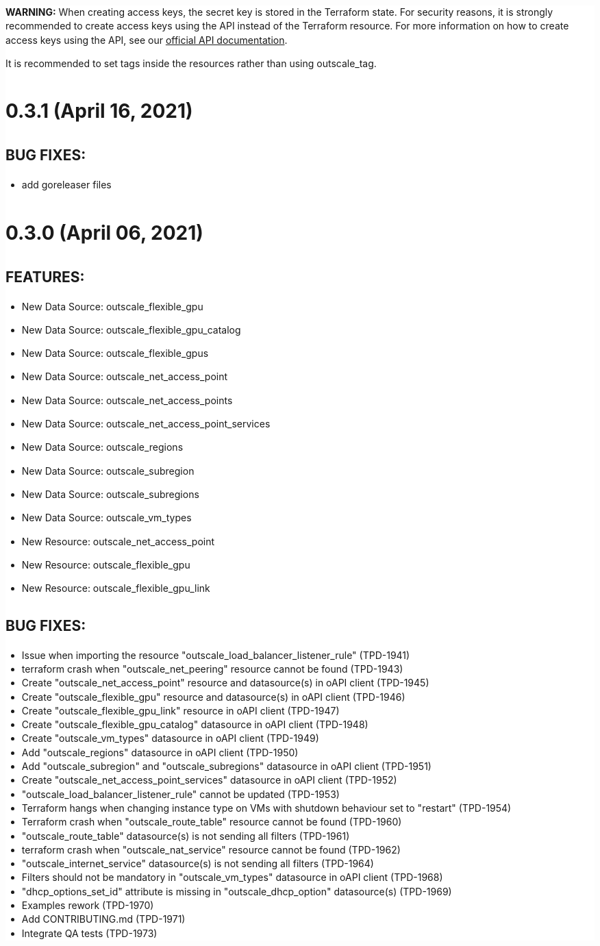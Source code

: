 **WARNING:** When creating access keys, the secret key is stored in the Terraform state. For security reasons, it is strongly recommended to create access keys using the API instead of the Terraform resource. For more information on how to create access keys using the API, see our [official API documentation](https://docs.outscale.com/api#3ds-outscale-api-accesskey).

It is recommended to set tags inside the resources rather than using outscale_tag.

0.3.1 (April 16, 2021)
========================

BUG FIXES:
----------
* add goreleaser files

0.3.0 (April 06, 2021)
========================

FEATURES:
---------

* New Data Source: outscale_flexible_gpu
* New Data Source: outscale_flexible_gpu_catalog
* New Data Source: outscale_flexible_gpus
* New Data Source: outscale_net_access_point
* New Data Source: outscale_net_access_points
* New Data Source: outscale_net_access_point_services
* New Data Source: outscale_regions
* New Data Source: outscale_subregion
* New Data Source: outscale_subregions
* New Data Source: outscale_vm_types

* New Resource: outscale_net_access_point
* New Resource: outscale_flexible_gpu
* New Resource: outscale_flexible_gpu_link

BUG FIXES:
----------

* Issue when importing the resource "outscale_load_balancer_listener_rule" (TPD-1941)
* terraform crash when "outscale_net_peering" resource cannot be found (TPD-1943)
* Create "outscale_net_access_point" resource and datasource(s) in oAPI client (TPD-1945)
* Create "outscale_flexible_gpu" resource and datasource(s) in oAPI client (TPD-1946)
* Create "outscale_flexible_gpu_link" resource in oAPI client (TPD-1947)
* Create "outscale_flexible_gpu_catalog" datasource in oAPI client (TPD-1948)
* Create "outscale_vm_types" datasource in oAPI client (TPD-1949)
* Add "outscale_regions" datasource in oAPI client (TPD-1950)
* Add "outscale_subregion" and "outscale_subregions" datasource in oAPI client (TPD-1951)
* Create "outscale_net_access_point_services" datasource in oAPI client (TPD-1952)
* "outscale_load_balancer_listener_rule" cannot be updated (TPD-1953)
* Terraform hangs when changing instance type on VMs with shutdown behaviour set to "restart" (TPD-1954)
* Terraform crash when "outscale_route_table" resource cannot be found (TPD-1960)
* "outscale_route_table" datasource(s) is not sending all filters (TPD-1961)
* terraform crash when "outscale_nat_service" resource cannot be found (TPD-1962)
* "outscale_internet_service" datasource(s) is not sending all filters (TPD-1964)
* Filters should not be mandatory in "outscale_vm_types" datasource in oAPI client (TPD-1968)
* "dhcp_options_set_id" attribute is missing in "outscale_dhcp_option" datasource(s) (TPD-1969)
* Examples rework (TPD-1970)
* Add CONTRIBUTING.md (TPD-1971)
* Integrate QA tests (TPD-1973)
